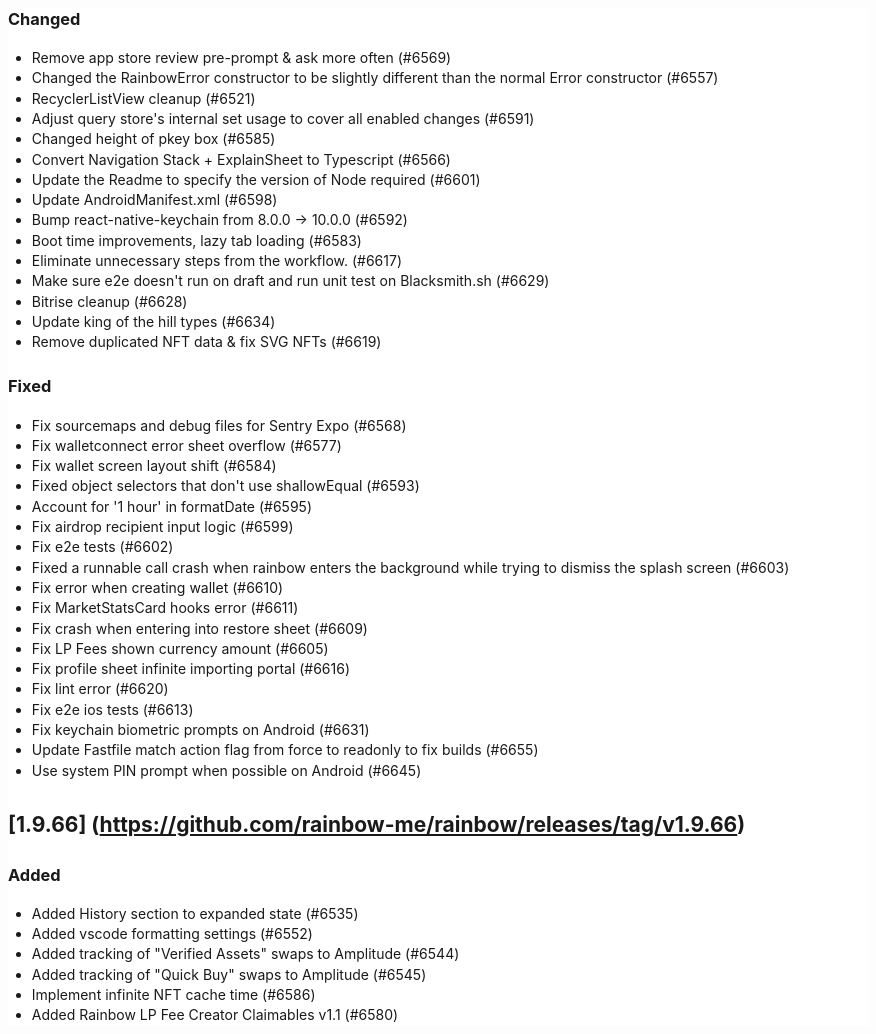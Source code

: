 ### Changed

- Remove app store review pre-prompt & ask more often (#6569)
- Changed the RainbowError constructor to be slightly different than the normal Error constructor (#6557)
- RecyclerListView cleanup (#6521)
- Adjust query store's internal set usage to cover all enabled changes (#6591)
- Changed height of pkey box (#6585)
- Convert Navigation Stack + ExplainSheet to Typescript (#6566)
- Update the Readme to specify the version of Node required (#6601)
- Update AndroidManifest.xml (#6598)
- Bump react-native-keychain from 8.0.0 -> 10.0.0 (#6592)
- Boot time improvements, lazy tab loading (#6583)
- Eliminate unnecessary steps from the workflow. (#6617)
- Make sure e2e doesn't run on draft and run unit test on Blacksmith.sh (#6629)
- Bitrise cleanup (#6628)
- Update king of the hill types (#6634)
- Remove duplicated NFT data & fix SVG NFTs (#6619)

### Fixed

- Fix sourcemaps and debug files for Sentry Expo (#6568)
- Fix walletconnect error sheet overflow (#6577)
- Fix wallet screen layout shift (#6584)
- Fixed object selectors that don't use shallowEqual (#6593)
- Account for '1 hour' in formatDate (#6595)
- Fix airdrop recipient input logic (#6599)
- Fix e2e tests (#6602)
- Fixed a runnable call crash when rainbow enters the background while trying to dismiss the splash screen (#6603)
- Fix error when creating wallet (#6610)
- Fix MarketStatsCard hooks error (#6611)
- Fix crash when entering into restore sheet (#6609)
- Fix LP Fees shown currency amount (#6605)
- Fix profile sheet infinite importing portal (#6616)
- Fix lint error (#6620)
- Fix e2e ios tests (#6613)
- Fix keychain biometric prompts on Android (#6631)
- Update Fastfile match action flag from force to readonly to fix builds (#6655)
- Use system PIN prompt when possible on Android (#6645)

## [1.9.66] (https://github.com/rainbow-me/rainbow/releases/tag/v1.9.66)

### Added

- Added History section to expanded state (#6535)
- Added vscode formatting settings (#6552)
- Added tracking of "Verified Assets" swaps to Amplitude (#6544)
- Added tracking of "Quick Buy" swaps to Amplitude (#6545)
- Implement infinite NFT cache time (#6586)
- Added Rainbow LP Fee Creator Claimables v1.1 (#6580)
